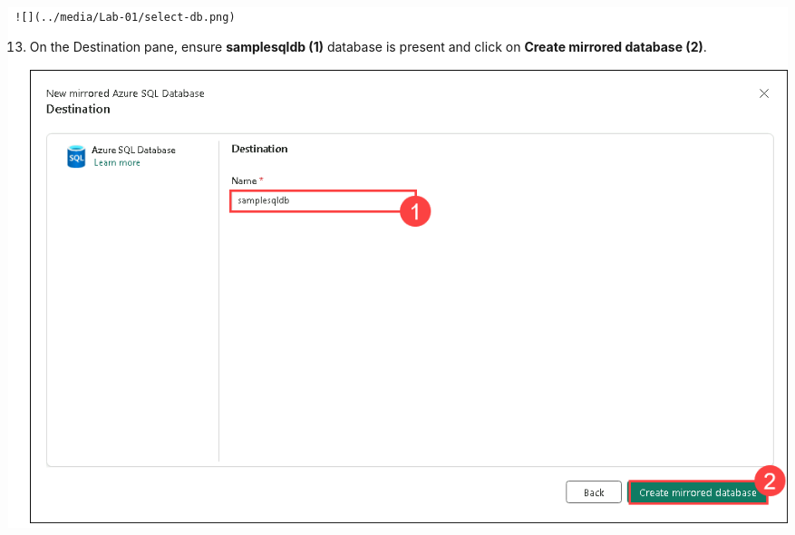      ![](../media/Lab-01/select-db.png)

 13. On the Destination pane, ensure **samplesqldb (1)** database is present and click on **Create mirrored database (2)**.

     ![](../media/Lab-01/sql-1-1.png)
